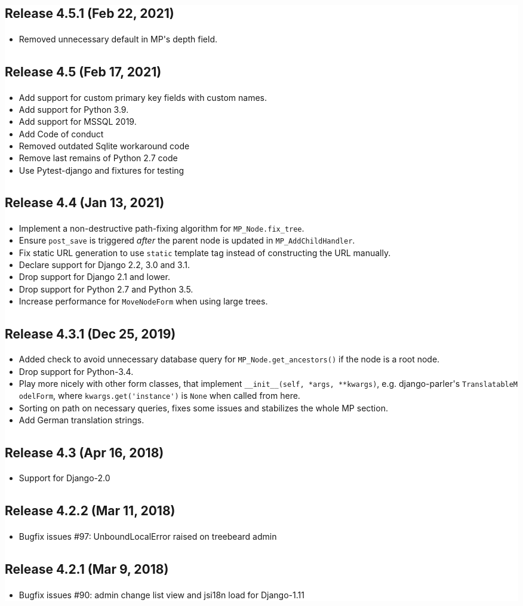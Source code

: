 Release 4.5.1 (Feb 22, 2021)
----------------------------

* Removed unnecessary default in MP's depth field.


Release 4.5 (Feb 17, 2021)
--------------------------

* Add support for custom primary key fields with custom names.
* Add support for Python 3.9.
* Add support for MSSQL 2019.
* Add Code of conduct
* Removed outdated Sqlite workaround code
* Remove last remains of Python 2.7 code
* Use Pytest-django and fixtures for testing


Release 4.4 (Jan 13, 2021)
----------------------------

* Implement a non-destructive path-fixing algorithm for `MP_Node.fix_tree`.
* Ensure `post_save` is triggered *after* the parent node is updated in `MP_AddChildHandler`.
* Fix static URL generation to use `static` template tag instead of constructing the URL manually.
* Declare support for Django 2.2, 3.0 and 3.1.
* Drop support for Django 2.1 and lower.
* Drop support for Python 2.7 and Python 3.5.
* Increase performance for `MoveNodeForm` when using large trees.


Release 4.3.1 (Dec 25, 2019)
----------------------------

* Added check to avoid unnecessary database query for `MP_Node.get_ancestors()`
  if the node is a root node.
* Drop support for Python-3.4.
* Play more nicely with other form classes, that implement `__init__(self, *args, **kwargs)`,
  e.g. django-parler's `TranslatableModelForm`, where `kwargs.get('instance')` is `None`
  when called from here.
* Sorting on path on necessary queries, fixes some issues and stabilizes the whole MP section.
* Add German translation strings.


Release 4.3 (Apr 16, 2018)
--------------------------

* Support for Django-2.0

Release 4.2.2 (Mar 11, 2018)
----------------------------

* Bugfix issues #97: UnboundLocalError raised on treebeard admin

Release 4.2.1 (Mar 9, 2018)
----------------------------

* Bugfix issues #90: admin change list view and jsi18n load for Django-1.11

